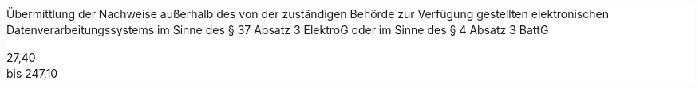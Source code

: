 Übermittlung der Nachweise außerhalb des von der zuständigen Behörde zur
Verfügung gestellten elektronischen Datenverarbeitungssystems im Sinne
des § 37 Absatz 3 ElektroG oder im Sinne des § 4 Absatz 3 BattG</span>

</td>

<td style align="right" valign="top" charoff="50">

27,40  
bis 247,10

</td>

</tr>

</tbody>

</table>

</div>

</div>

</div>
